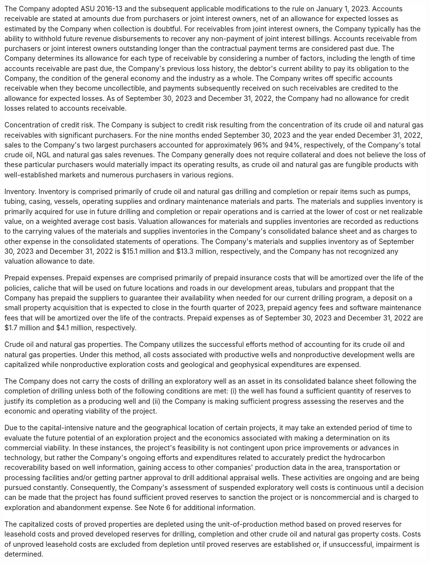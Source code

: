 <p>The Company adopted ASU 2016-13 and the subsequent applicable modifications to the rule on January 1, 2023. Accounts receivable are stated at amounts due from purchasers or joint interest owners, net of an allowance for expected losses as estimated by the Company when collection is doubtful. For receivables from joint interest owners, the Company typically has the ability to withhold future revenue disbursements to recover any non-payment of joint interest billings. Accounts receivable from purchasers or joint interest owners outstanding longer than the contractual payment terms are considered past due. The Company determines its allowance for each type of receivable by considering a number of factors, including the length of time accounts receivable are past due, the Company's previous loss history, the debtor's current ability to pay its obligation to the Company, the condition of the general economy and the industry as a whole. The Company writes off specific accounts receivable when they become uncollectible, and payments subsequently received on such receivables are credited to the allowance for expected losses. As of September 30, 2023 and December 31, 2022, the Company had no allowance for credit losses related to accounts receivable.</p>
<p>Concentration of credit risk. The Company is subject to credit risk resulting from the concentration of its crude oil and natural gas receivables with significant purchasers. For the nine months ended September 30, 2023 and the year ended December 31, 2022, sales to the Company's two largest purchasers accounted for approximately 96% and 94%, respectively, of the Company's total crude oil, NGL and natural gas sales revenues. The Company generally does not require collateral and does not believe the loss of these particular purchasers would materially impact its operating results, as crude oil and natural gas are fungible products with well-established markets and numerous purchasers in various regions.</p>
<p>Inventory. Inventory is comprised primarily of crude oil and natural gas drilling and completion or repair items such as pumps, tubing, casing, vessels, operating supplies and ordinary maintenance materials and parts. The materials and supplies inventory is primarily acquired for use in future drilling and completion or repair operations and is carried at the lower of cost or net realizable value, on a weighted average cost basis. Valuation allowances for materials and supplies inventories are recorded as reductions to the carrying values of the materials and supplies inventories in the Company's consolidated balance sheet and as charges to other expense in the consolidated statements of operations. The Company's materials and supplies inventory as of September 30, 2023 and December 31, 2022 is $15.1 million and $13.3 million, respectively, and the Company has not recognized any valuation allowance to date.</p>
<p>Prepaid expenses. Prepaid expenses are comprised primarily of prepaid insurance costs that will be amortized over the life of the policies, caliche that will be used on future locations and roads in our development areas, tubulars and proppant that the Company has prepaid the suppliers to guarantee their availability when needed for our current drilling program, a deposit on a small property acquisition that is expected to close in the fourth quarter of 2023, prepaid agency fees and software maintenance fees that will be amortized over the life of the contracts. Prepaid expenses as of September 30, 2023 and December 31, 2022 are $1.7 million and $4.1 million, respectively.</p>
<p>Crude oil and natural gas properties. The Company utilizes the successful efforts method of accounting for its crude oil and natural gas properties. Under this method, all costs associated with productive wells and nonproductive development wells are capitalized while nonproductive exploration costs and geological and geophysical expenditures are expensed.</p>
<p>The Company does not carry the costs of drilling an exploratory well as an asset in its consolidated balance sheet following the completion of drilling unless both of the following conditions are met: (i) the well has found a sufficient quantity of reserves to justify its completion as a producing well and (ii) the Company is making sufficient progress assessing the reserves and the economic and operating viability of the project.</p>
<p>Due to the capital-intensive nature and the geographical location of certain projects, it may take an extended period of time to evaluate the future potential of an exploration project and the economics associated with making a determination on its commercial viability. In these instances, the project's feasibility is not contingent upon price improvements or advances in technology, but rather the Company's ongoing efforts and expenditures related to accurately predict the hydrocarbon recoverability based on well information, gaining access to other companies' production data in the area, transportation or processing facilities and/or getting partner approval to drill additional appraisal wells. These activities are ongoing and are being pursued constantly. Consequently, the Company's assessment of suspended exploratory well costs is continuous until a decision can be made that the project has found sufficient proved reserves to sanction the project or is noncommercial and is charged to exploration and abandonment expense. See Note 6 for additional information.</p>
<p>The capitalized costs of proved properties are depleted using the unit-of-production method based on proved reserves for leasehold costs and proved developed reserves for drilling, completion and other crude oil and natural gas property costs. Costs of unproved leasehold costs are excluded from depletion until proved reserves are established or, if unsuccessful, impairment is determined.</p>